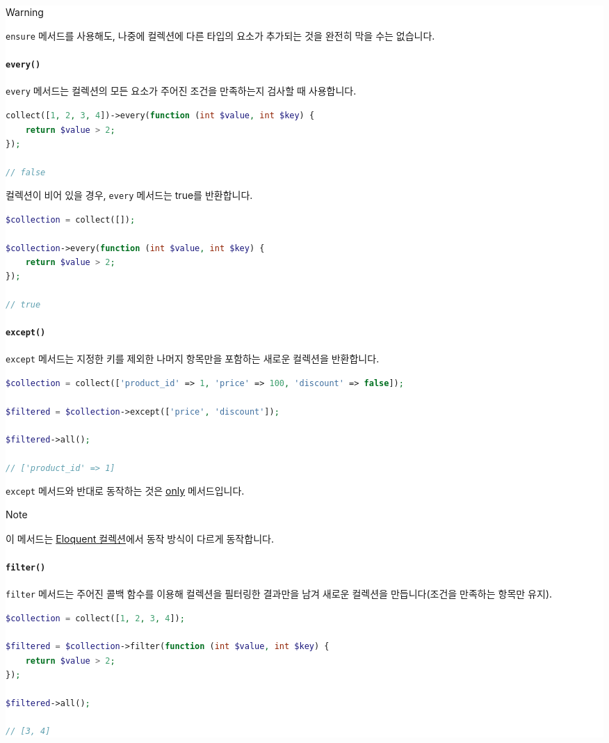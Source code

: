 > [!WARNING]
> `ensure` 메서드를 사용해도, 나중에 컬렉션에 다른 타입의 요소가 추가되는 것을 완전히 막을 수는 없습니다.

<a name="method-every"></a>
#### `every()`

`every` 메서드는 컬렉션의 모든 요소가 주어진 조건을 만족하는지 검사할 때 사용합니다.

```php
collect([1, 2, 3, 4])->every(function (int $value, int $key) {
    return $value > 2;
});

// false
```

컬렉션이 비어 있을 경우, `every` 메서드는 true를 반환합니다.

```php
$collection = collect([]);

$collection->every(function (int $value, int $key) {
    return $value > 2;
});

// true
```

<a name="method-except"></a>
#### `except()`

`except` 메서드는 지정한 키를 제외한 나머지 항목만을 포함하는 새로운 컬렉션을 반환합니다.

```php
$collection = collect(['product_id' => 1, 'price' => 100, 'discount' => false]);

$filtered = $collection->except(['price', 'discount']);

$filtered->all();

// ['product_id' => 1]
```

`except` 메서드와 반대로 동작하는 것은 [only](#method-only) 메서드입니다.

> [!NOTE]
> 이 메서드는 [Eloquent 컬렉션](/docs/12.x/eloquent-collections#method-except)에서 동작 방식이 다르게 동작합니다.

<a name="method-filter"></a>
#### `filter()`

`filter` 메서드는 주어진 콜백 함수를 이용해 컬렉션을 필터링한 결과만을 남겨 새로운 컬렉션을 만듭니다(조건을 만족하는 항목만 유지).

```php
$collection = collect([1, 2, 3, 4]);

$filtered = $collection->filter(function (int $value, int $key) {
    return $value > 2;
});

$filtered->all();

// [3, 4]
```
